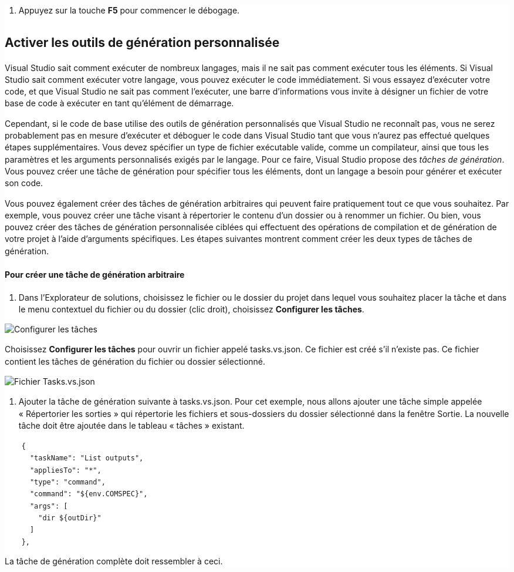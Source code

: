 1. Appuyez sur la touche **F5** pour commencer le débogage.  

## <a name="enable-custom-build-tools"></a>Activer les outils de génération personnalisée
Visual Studio sait comment exécuter de nombreux langages, mais il ne sait pas comment exécuter tous les éléments. Si Visual Studio sait comment exécuter votre langage, vous pouvez exécuter le code immédiatement. Si vous essayez d’exécuter votre code, et que Visual Studio ne sait pas comment l’exécuter, une barre d’informations vous invite à désigner un fichier de votre base de code à exécuter en tant qu’élément de démarrage.  

Cependant, si le code de base utilise des outils de génération personnalisés que Visual Studio ne reconnaît pas, vous ne serez probablement pas en mesure d’exécuter et déboguer le code dans Visual Studio tant que vous n’aurez pas effectué quelques étapes supplémentaires. Vous devez spécifier un type de fichier exécutable valide, comme un compilateur, ainsi que tous les paramètres et les arguments personnalisés exigés par le langage. Pour ce faire, Visual Studio propose des *tâches de génération*. Vous pouvez créer une tâche de génération pour spécifier tous les éléments, dont un langage a besoin pour générer et exécuter son code.  

Vous pouvez également créer des tâches de génération arbitraires qui peuvent faire pratiquement tout ce que vous souhaitez. Par exemple, vous pouvez créer une tâche visant à répertorier le contenu d’un dossier ou à renommer un fichier. Ou bien, vous pouvez créer des tâches de génération personnalisée ciblées qui effectuent des opérations de compilation et de génération de votre projet à l’aide d’arguments spécifiques. Les étapes suivantes montrent comment créer les deux types de tâches de génération.  

#### <a name="to-create-an-arbitrary-build-task"></a>Pour créer une tâche de génération arbitraire  
1. Dans l’Explorateur de solutions, choisissez le fichier ou le dossier du projet dans lequel vous souhaitez placer la tâche et dans le menu contextuel du fichier ou du dossier (clic droit), choisissez **Configurer les tâches**.  

  ![Configurer les tâches](./media/VSIDE_Code_Config_Task.png)

  Choisissez **Configurer les tâches** pour ouvrir un fichier appelé tasks.vs.json. Ce fichier est créé s’il n’existe pas. Ce fichier contient les tâches de génération du fichier ou dossier sélectionné.  

  ![Fichier Tasks.vs.json](./media/VSIDE_Code_Tasks_JSON.png)

1. Ajouter la tâche de génération suivante à tasks.vs.json. Pour cet exemple, nous allons ajouter une tâche simple appelée « Répertorier les sorties » qui répertorie les fichiers et sous-dossiers du dossier sélectionné dans la fenêtre Sortie. La nouvelle tâche doit être ajoutée dans le tableau « tâches » existant.  

  ```xml
      {
        "taskName": "List outputs",
        "appliesTo": "*",
        "type": "command",
        "command": "${env.COMSPEC}",
        "args": [
          "dir ${outDir}"
        ]
      },
  ```
  La tâche de génération complète doit ressembler à ceci.  
